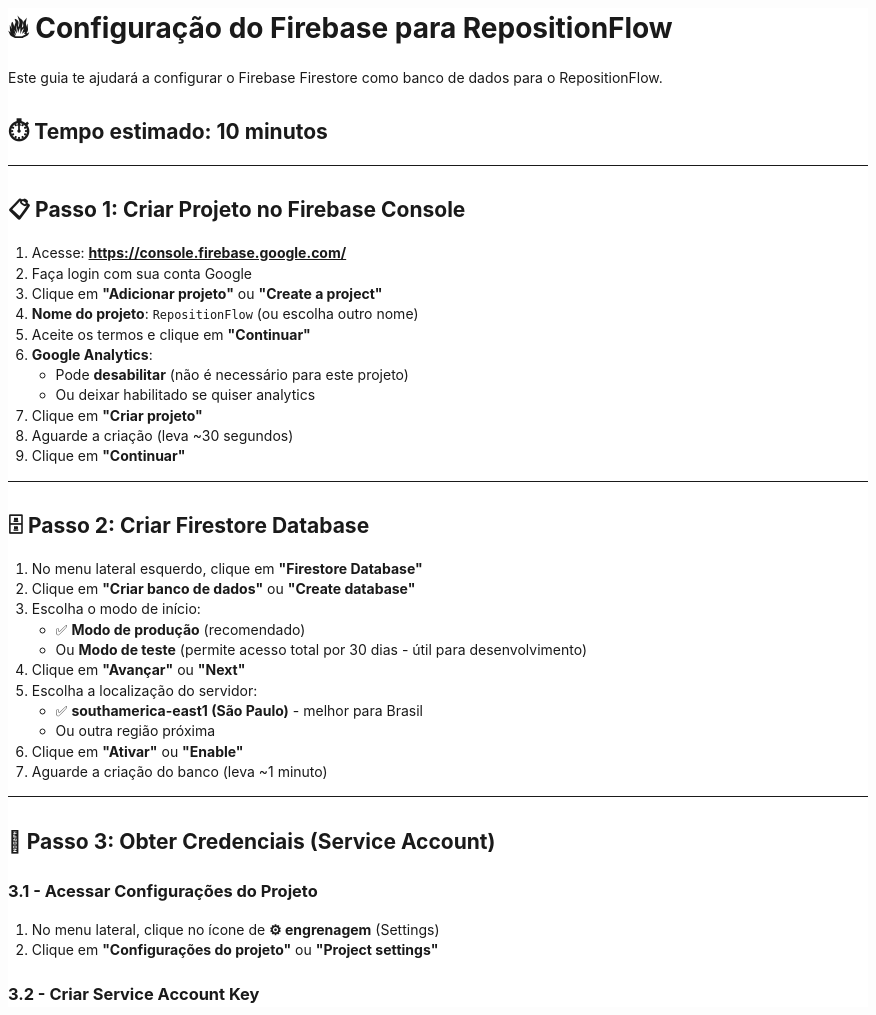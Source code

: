 # 🔥 Configuração do Firebase para RepositionFlow

Este guia te ajudará a configurar o Firebase Firestore como banco de dados para o RepositionFlow.

## ⏱️ Tempo estimado: 10 minutos

---

## 📋 Passo 1: Criar Projeto no Firebase Console

1. Acesse: **https://console.firebase.google.com/**
2. Faça login com sua conta Google
3. Clique em **"Adicionar projeto"** ou **"Create a project"**
4. **Nome do projeto**: `RepositionFlow` (ou escolha outro nome)
5. Aceite os termos e clique em **"Continuar"**
6. **Google Analytics**:
   - Pode **desabilitar** (não é necessário para este projeto)
   - Ou deixar habilitado se quiser analytics
7. Clique em **"Criar projeto"**
8. Aguarde a criação (leva ~30 segundos)
9. Clique em **"Continuar"**

---

## 🗄️ Passo 2: Criar Firestore Database

1. No menu lateral esquerdo, clique em **"Firestore Database"**
2. Clique em **"Criar banco de dados"** ou **"Create database"**
3. Escolha o modo de início:
   - ✅ **Modo de produção** (recomendado)
   - Ou **Modo de teste** (permite acesso total por 30 dias - útil para desenvolvimento)
4. Clique em **"Avançar"** ou **"Next"**
5. Escolha a localização do servidor:
   - ✅ **southamerica-east1 (São Paulo)** - melhor para Brasil
   - Ou outra região próxima
6. Clique em **"Ativar"** ou **"Enable"**
7. Aguarde a criação do banco (leva ~1 minuto)

---

## 🔑 Passo 3: Obter Credenciais (Service Account)

### 3.1 - Acessar Configurações do Projeto

1. No menu lateral, clique no ícone de **⚙️ engrenagem** (Settings)
2. Clique em **"Configurações do projeto"** ou **"Project settings"**

### 3.2 - Criar Service Account Key
